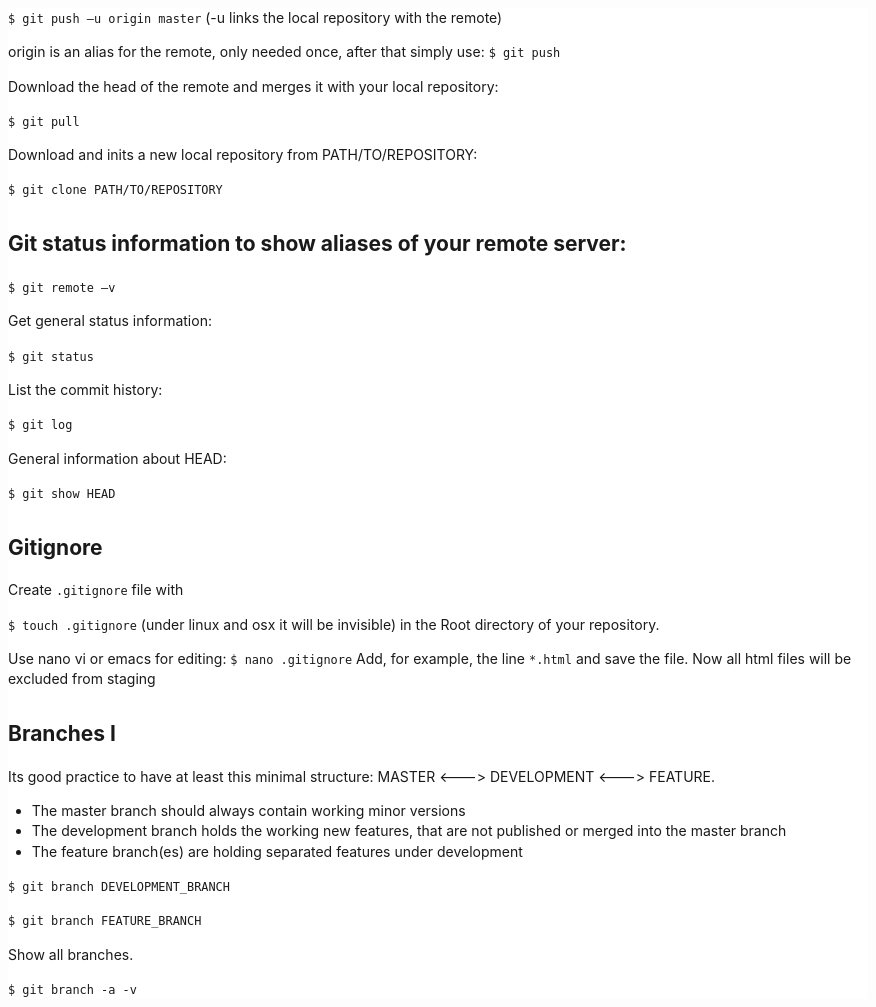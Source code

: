 `$ git push –u origin master` (-u links the local repository with the remote)

origin is an alias for the remote, only needed once, after that simply use:
`$ git push`

Download the head of the remote and merges it with your local repository:

`$ git pull`

Download and inits a new local repository from PATH/TO/REPOSITORY:

`$ git clone PATH/TO/REPOSITORY`

## Git status information to show aliases of your remote server:
`$ git remote –v`

Get general status information:

`$ git status`

List the commit history:

`$ git log`

General information about HEAD:

`$ git show HEAD`


## Gitignore
Create `.gitignore` file with 

`$ touch .gitignore` (under linux and osx it will be invisible) in the Root directory of your repository.

Use nano vi or emacs for editing: 
`$ nano .gitignore` Add, for example, the line
`*.html` and save the file.
Now all html files will be excluded from staging

## Branches I
Its good practice to have at least this minimal structure: MASTER <---> DEVELOPMENT <---> FEATURE.

  * The master branch should always contain working minor versions
  * The development branch holds the working new features, that are not published or merged into the master branch
  * The feature branch(es) are holding separated features under development


`$ git branch DEVELOPMENT_BRANCH`

`$ git branch FEATURE_BRANCH`


Show all branches.

`$ git branch -a -v`
